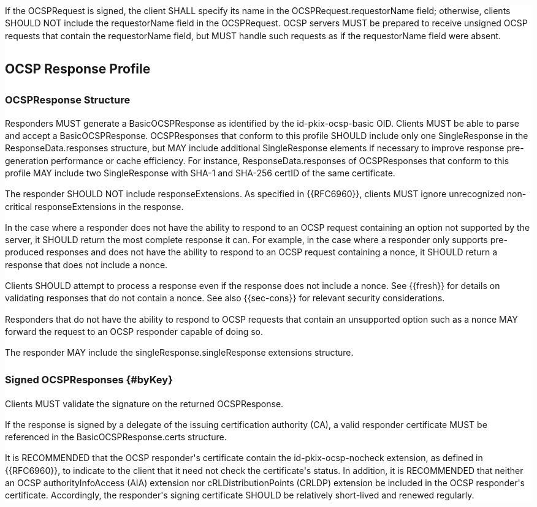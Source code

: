 If the OCSPRequest is signed, the client SHALL specify its name in
the OCSPRequest.requestorName field; otherwise, clients SHOULD NOT
include the requestorName field in the OCSPRequest. OCSP servers
MUST be prepared to receive unsigned OCSP requests that contain the
requestorName field, but MUST handle such requests as if the
requestorName field were absent.

## OCSP Response Profile

### OCSPResponse Structure

Responders MUST generate a BasicOCSPResponse as identified by the
id-pkix-ocsp-basic OID. Clients MUST be able to parse and accept a
BasicOCSPResponse. OCSPResponses that conform to this profile SHOULD
include only one SingleResponse in the ResponseData.responses
structure, but MAY include additional SingleResponse elements if
necessary to improve response pre-generation performance or cache
efficiency. For instance, ResponseData.responses of OCSPResponses
that conform to this profile MAY include two SingleResponse
with SHA-1 and SHA-256 certID of the same certificate.

The responder SHOULD NOT include responseExtensions. As specified in
{{RFC6960}}, clients MUST ignore unrecognized non-critical
responseExtensions in the response.

In the case where a responder does not have the ability to respond to
an OCSP request containing an option not supported by the server, it
SHOULD return the most complete response it can. For example, in the
case where a responder only supports pre-produced responses and does
not have the ability to respond to an OCSP request containing a
nonce, it SHOULD return a response that does not include a nonce.

Clients SHOULD attempt to process a response even if the response
does not include a nonce. See {{fresh}} for details on validating
responses that do not contain a nonce. See also {{sec-cons}} for
relevant security considerations.

Responders that do not have the ability to respond to OCSP requests
that contain an unsupported option such as a nonce MAY forward the
request to an OCSP responder capable of doing so.

The responder MAY include the singleResponse.singleResponse
extensions structure.

### Signed OCSPResponses {#byKey}

Clients MUST validate the signature on the returned OCSPResponse.

If the response is signed by a delegate of the issuing certification
authority (CA), a valid responder certificate MUST be referenced in
the BasicOCSPResponse.certs structure.

It is RECOMMENDED that the OCSP responder's certificate contain the
id-pkix-ocsp-nocheck extension, as defined in {{RFC6960}}, to indicate
to the client that it need not check the certificate's status. In
addition, it is RECOMMENDED that neither an OCSP authorityInfoAccess
(AIA) extension nor cRLDistributionPoints (CRLDP) extension be
included in the OCSP responder's certificate. Accordingly, the
responder's signing certificate SHOULD be relatively short-lived and
renewed regularly.
